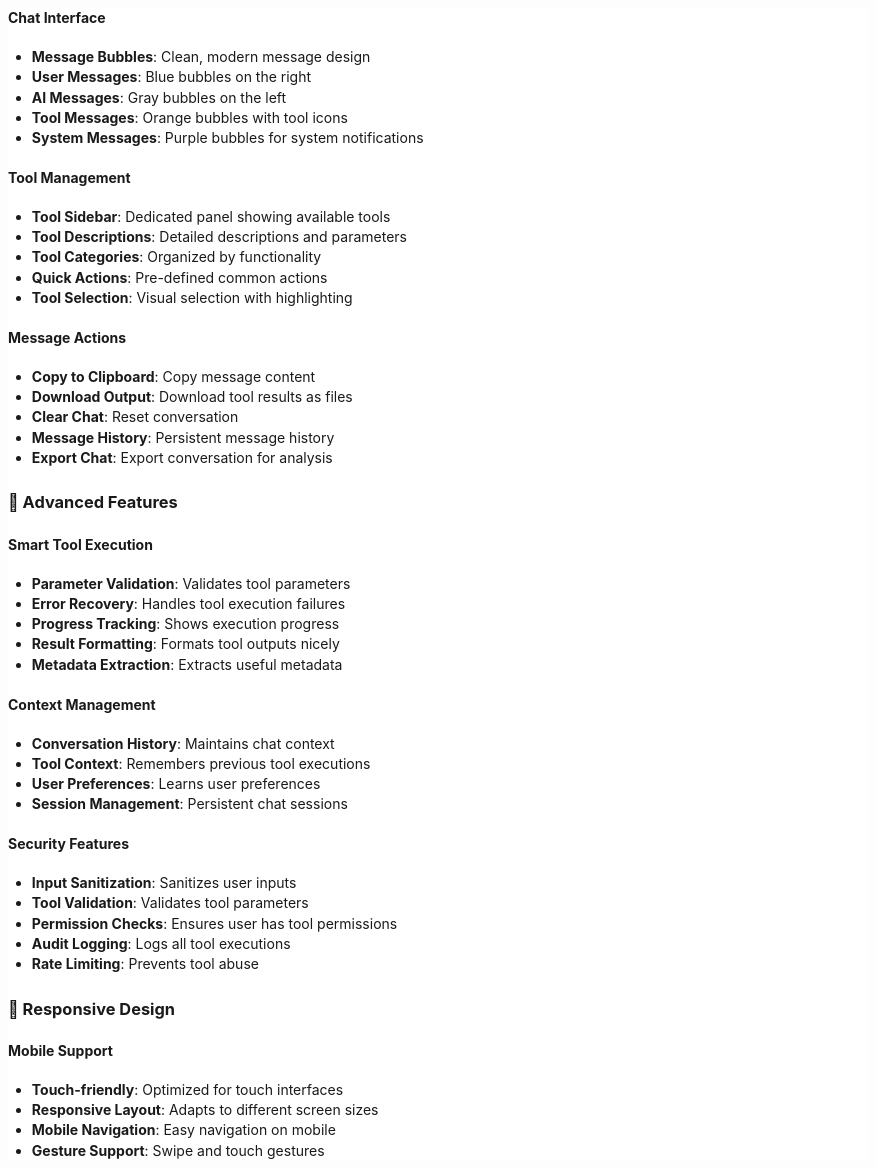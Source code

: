 #### **Chat Interface**
- **Message Bubbles**: Clean, modern message design
- **User Messages**: Blue bubbles on the right
- **AI Messages**: Gray bubbles on the left
- **Tool Messages**: Orange bubbles with tool icons
- **System Messages**: Purple bubbles for system notifications

#### **Tool Management**
- **Tool Sidebar**: Dedicated panel showing available tools
- **Tool Descriptions**: Detailed descriptions and parameters
- **Tool Categories**: Organized by functionality
- **Quick Actions**: Pre-defined common actions
- **Tool Selection**: Visual selection with highlighting

#### **Message Actions**
- **Copy to Clipboard**: Copy message content
- **Download Output**: Download tool results as files
- **Clear Chat**: Reset conversation
- **Message History**: Persistent message history
- **Export Chat**: Export conversation for analysis

### **🚀 Advanced Features**

#### **Smart Tool Execution**
- **Parameter Validation**: Validates tool parameters
- **Error Recovery**: Handles tool execution failures
- **Progress Tracking**: Shows execution progress
- **Result Formatting**: Formats tool outputs nicely
- **Metadata Extraction**: Extracts useful metadata

#### **Context Management**
- **Conversation History**: Maintains chat context
- **Tool Context**: Remembers previous tool executions
- **User Preferences**: Learns user preferences
- **Session Management**: Persistent chat sessions

#### **Security Features**
- **Input Sanitization**: Sanitizes user inputs
- **Tool Validation**: Validates tool parameters
- **Permission Checks**: Ensures user has tool permissions
- **Audit Logging**: Logs all tool executions
- **Rate Limiting**: Prevents tool abuse

### **📱 Responsive Design**

#### **Mobile Support**
- **Touch-friendly**: Optimized for touch interfaces
- **Responsive Layout**: Adapts to different screen sizes
- **Mobile Navigation**: Easy navigation on mobile
- **Gesture Support**: Swipe and touch gestures
